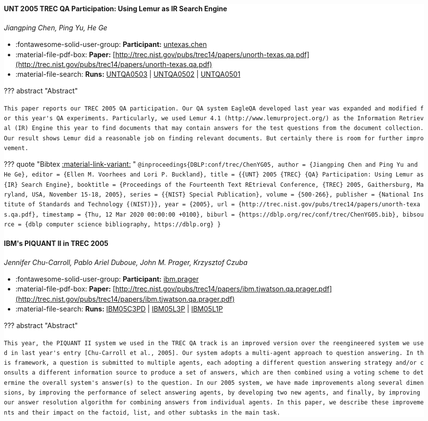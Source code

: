 #### UNT 2005 TREC QA Participation: Using Lemur as IR Search Engine

_Jiangping Chen, Ping Yu, He Ge_

- :fontawesome-solid-user-group: **Participant:** [untexas.chen](./participants.md#untexas.chen)
- :material-file-pdf-box: **Paper:** [http://trec.nist.gov/pubs/trec14/papers/unorth-texas.qa.pdf](http://trec.nist.gov/pubs/trec14/papers/unorth-texas.qa.pdf)
- :material-file-search: **Runs:** [UNTQA0503](./runs.md#untqa0503) | [UNTQA0502](./runs.md#untqa0502) | [UNTQA0501](./runs.md#untqa0501)

??? abstract "Abstract"
	
	This paper reports our TREC 2005 QA participation. Our QA system EagleQA developed last year was expanded and modified for this year's QA experiments. Particularly, we used Lemur 4.1 (http://www.lemurproject.org/) as the Information Retrieval (IR) Engine this year to find documents that may contain answers for the test questions from the document collection. Our result shows Lemur did a reasonable job on finding relevant documents. But certainly there is room for further improvement.
	

??? quote "Bibtex [:material-link-variant:](https://dblp.org/rec/conf/trec/ChenYG05.bib) "
	```
	@inproceedings{DBLP:conf/trec/ChenYG05,
		author = {Jiangping Chen and Ping Yu and He Ge},
		editor = {Ellen M. Voorhees and Lori P. Buckland},
		title = {{UNT} 2005 {TREC} {QA} Participation: Using Lemur as {IR} Search Engine},
		booktitle = {Proceedings of the Fourteenth Text REtrieval Conference, {TREC} 2005, Gaithersburg, Maryland, USA, November 15-18, 2005},
		series = {{NIST} Special Publication},
		volume = {500-266},
		publisher = {National Institute of Standards and Technology {(NIST)}},
		year = {2005},
		url = {http://trec.nist.gov/pubs/trec14/papers/unorth-texas.qa.pdf},
		timestamp = {Thu, 12 Mar 2020 00:00:00 +0100},
		biburl = {https://dblp.org/rec/conf/trec/ChenYG05.bib},
		bibsource = {dblp computer science bibliography, https://dblp.org}
	}
	```

#### IBM's PIQUANT II in TREC 2005

_Jennifer Chu-Carroll, Pablo Ariel Duboue, John M. Prager, Krzysztof Czuba_

- :fontawesome-solid-user-group: **Participant:** [ibm.prager](./participants.md#ibm.prager)
- :material-file-pdf-box: **Paper:** [http://trec.nist.gov/pubs/trec14/papers/ibm.tjwatson.qa.prager.pdf](http://trec.nist.gov/pubs/trec14/papers/ibm.tjwatson.qa.prager.pdf)
- :material-file-search: **Runs:** [IBM05C3PD](./runs.md#ibm05c3pd) | [IBM05L3P](./runs.md#ibm05l3p) | [IBM05L1P](./runs.md#ibm05l1p)

??? abstract "Abstract"
	
	This year, the PIQUANT II system we used in the TREC QA track is an improved version over the reengineered system we used in last year's entry [Chu-Carroll et al., 2005]. Our system adopts a multi-agent approach to question answering. In this framework, a question is submitted to multiple agents, each adopting a different question answering strategy and/or consults a different information source to produce a set of answers, which are then combined using a voting scheme to determine the overall system's answer(s) to the question. In our 2005 system, we have made improvements along several dimensions, by improving the performance of select answering agents, by developing two new agents, and finally, by improving our answer resolution algorithm for combining answers from individual agents. In this paper, we describe these improvements and their impact on the factoid, list, and other subtasks in the main task.
	